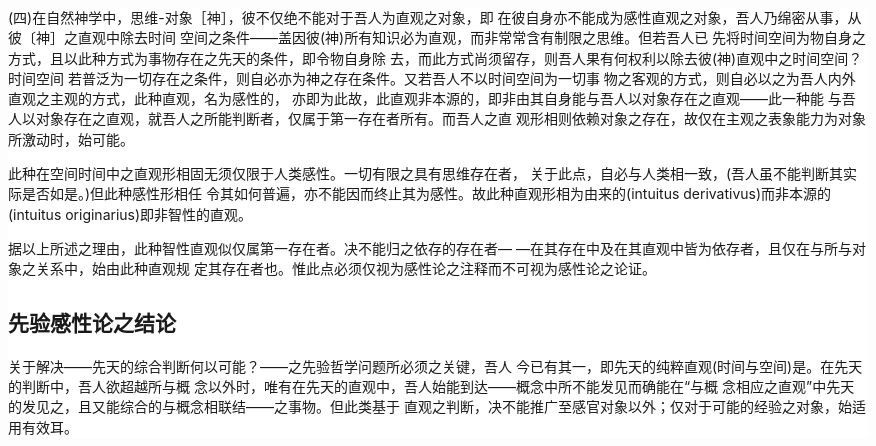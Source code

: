    (四)在自然神学中，思维-对象［神］，彼不仅绝不能对于吾人为直观之对象，即
在彼自身亦不能成为感性直观之对象，吾人乃绵密从事，从彼〔神］之直观中除去时间
空间之条件——盖因彼(神)所有知识必为直观，而非常常含有制限之思维。但若吾人已
先将时间空间为物自身之方式，且以此种方式为事物存在之先天的条件，即令物自身除
去，而此方式尚须留存，则吾人果有何权利以除去彼(神)直观中之时间空间？时间空间
若普泛为一切存在之条件，则自必亦为神之存在条件。又若吾人不以时间空间为一切事
物之客观的方式，则自必以之为吾人内外直观之主观的方式，此种直观，名为感性的，
亦即为此故，此直观非本源的，即非由其自身能与吾人以对象存在之直观——此一种能
与吾人以对象存在之直观，就吾人之所能判断者，仅属于第一存在者所有。而吾人之直
观形相则依赖对象之存在，故仅在主观之表象能力为对象所激动时，始可能。  

   此种在空间时间中之直观形相固无须仅限于人类感性。一切有限之具有思维存在者，
关于此点，自必与人类相一致，(吾人虽不能判断其实际是否如是。)但此种感性形相任
令其如何普遍，亦不能因而终止其为感性。故此种直观形相为由来的(intuitus
derivativus)而非本源的(intuitus originarius)即非智性的直观。  

   据以上所述之理由，此种智性直观似仅属第一存在者。决不能归之依存的存在者—
—在其存在中及在其直观中皆为依存者，且仅在与所与对象之关系中，始由此种直观规
定其存在者也。惟此点必须仅视为感性论之注释而不可视为感性论之论证。

##  先验感性论之结论

   关于解决——先天的综合判断何以可能？——之先验哲学问题所必须之关键，吾人
今已有其一，即先天的纯粹直观(时间与空间)是。在先天的判断中，吾人欲超越所与概
念以外时，唯有在先天的直观中，吾人始能到达——概念中所不能发见而确能在“与概
念相应之直观”中先天的发见之，且又能综合的与概念相联结——之事物。但此类基于
直观之判断，决不能推广至感官对象以外；仅对于可能的经验之对象，始适用有效耳。

 
